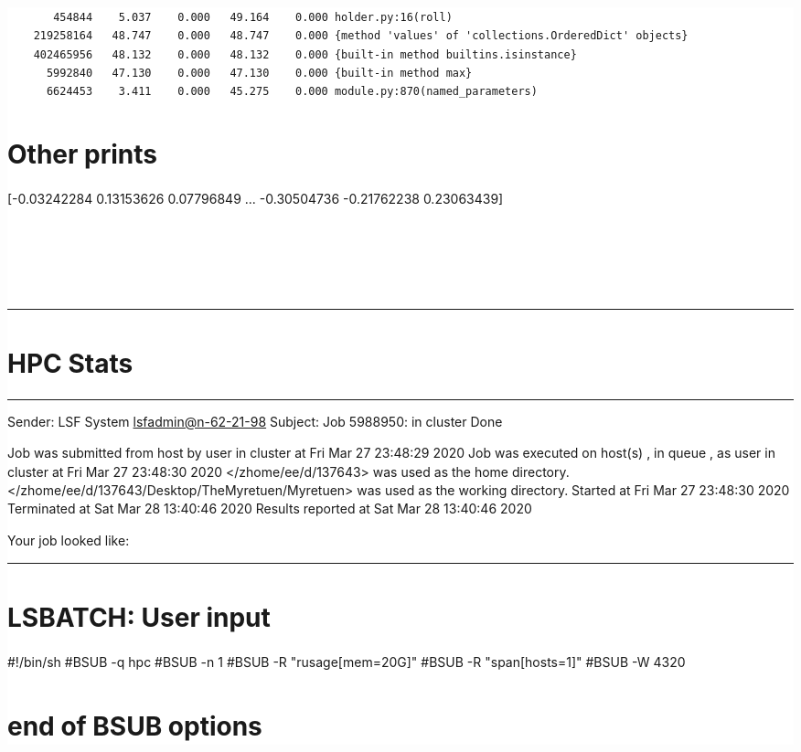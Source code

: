            454844    5.037    0.000   49.164    0.000 holder.py:16(roll)
        219258164   48.747    0.000   48.747    0.000 {method 'values' of 'collections.OrderedDict' objects}
        402465956   48.132    0.000   48.132    0.000 {built-in method builtins.isinstance}
          5992840   47.130    0.000   47.130    0.000 {built-in method max}
          6624453    3.411    0.000   45.275    0.000 module.py:870(named_parameters)


# Other prints

[-0.03242284  0.13153626  0.07796849 ... -0.30504736 -0.21762238
  0.23063439]

 <br /> 
 <br /> 
 <br /> 
 <br />

---------------------------------------------------------------------------------------------------------------------

# HPC Stats


------------------------------------------------------------
Sender: LSF System <lsfadmin@n-62-21-98>
Subject: Job 5988950: <NNAgent7K-Extreme-1000> in cluster <dcc> Done

Job <NNAgent7K-Extreme-1000> was submitted from host <n-62-30-3> by user <s183905> in cluster <dcc> at Fri Mar 27 23:48:29 2020
Job was executed on host(s) <n-62-21-98>, in queue <hpc>, as user <s183905> in cluster <dcc> at Fri Mar 27 23:48:30 2020
</zhome/ee/d/137643> was used as the home directory.
</zhome/ee/d/137643/Desktop/TheMyretuen/Myretuen> was used as the working directory.
Started at Fri Mar 27 23:48:30 2020
Terminated at Sat Mar 28 13:40:46 2020
Results reported at Sat Mar 28 13:40:46 2020

Your job looked like:

------------------------------------------------------------
# LSBATCH: User input
#!/bin/sh
#BSUB -q hpc
#BSUB -n 1
#BSUB -R "rusage[mem=20G]"
#BSUB -R "span[hosts=1]"
#BSUB -W 4320
# end of BSUB options
